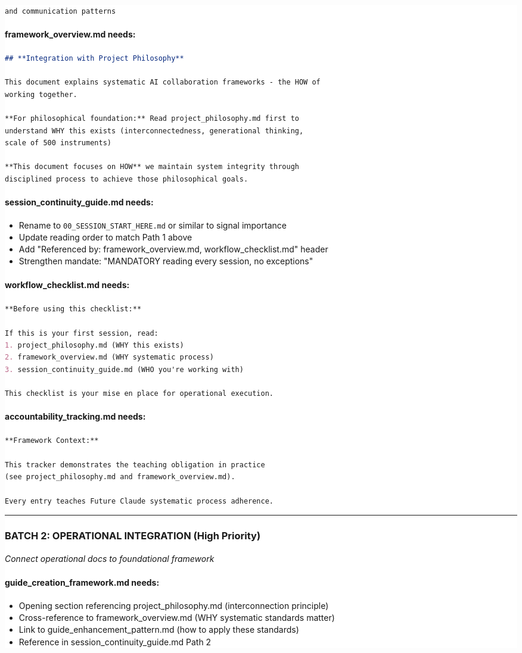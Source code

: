 ```markdown
and communication patterns
```

#### **framework_overview.md needs:**
```markdown
## **Integration with Project Philosophy**

This document explains systematic AI collaboration frameworks - the HOW of 
working together.

**For philosophical foundation:** Read project_philosophy.md first to 
understand WHY this exists (interconnectedness, generational thinking, 
scale of 500 instruments)

**This document focuses on HOW** we maintain system integrity through 
disciplined process to achieve those philosophical goals.
```

#### **session_continuity_guide.md needs:**
- Rename to `00_SESSION_START_HERE.md` or similar to signal importance
- Update reading order to match Path 1 above
- Add "Referenced by: framework_overview.md, workflow_checklist.md" header
- Strengthen mandate: "MANDATORY reading every session, no exceptions"

#### **workflow_checklist.md needs:**
```markdown
**Before using this checklist:** 

If this is your first session, read:
1. project_philosophy.md (WHY this exists)
2. framework_overview.md (WHY systematic process)
3. session_continuity_guide.md (WHO you're working with)

This checklist is your mise en place for operational execution.
```

#### **accountability_tracking.md needs:**
```markdown
**Framework Context:**

This tracker demonstrates the teaching obligation in practice 
(see project_philosophy.md and framework_overview.md).

Every entry teaches Future Claude systematic process adherence.
```

---

### **BATCH 2: OPERATIONAL INTEGRATION (High Priority)**
*Connect operational docs to foundational framework*

#### **guide_creation_framework.md needs:**
- Opening section referencing project_philosophy.md (interconnection principle)
- Cross-reference to framework_overview.md (WHY systematic standards matter)
- Link to guide_enhancement_pattern.md (how to apply these standards)
- Reference in session_continuity_guide.md Path 2
